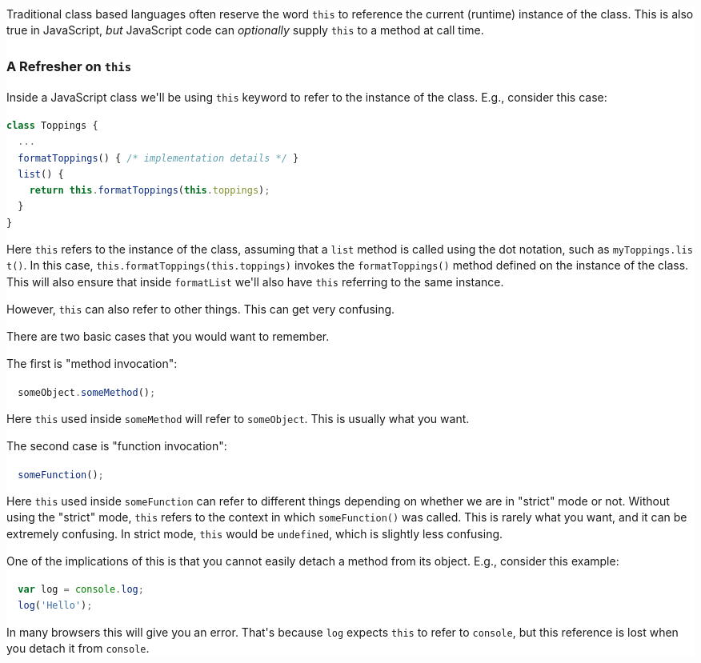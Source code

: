 Traditional class based languages often reserve the word `this` to reference the
current (runtime) instance of the class.  This is also true in JavaScript, _but_
JavaScript code can _optionally_ supply `this` to a method at call time.


### A Refresher on `this`

Inside a JavaScript class we'll be using `this` keyword to refer to the instance of the class. E.g., consider this case:

```ts
class Toppings {
  ...
  formatToppings() { /* implementation details */ }
  list() {
    return this.formatToppings(this.toppings);
  }
}
```

Here `this` refers to the instance of the class, assuming that a `list` method is called using the dot notation, such as `myToppings.list()`. In this case, `this.formatToppings(this.toppings)` invokes the `formatToppings()` method defined on the instance of the class. This will also ensure that inside `formatList` we'll also have `this` referring to the same instance.

However, `this` can also refer to other things. This can get very confusing.

There are two basic cases that you would want to remember.

The first is "method invocation":

```ts
  someObject.someMethod();
```

Here `this` used inside `someMethod` will refer to `someObject`. This is usually what you want.

The second case is "function invocation":


```ts
  someFunction();
```

Here `this` used inside `someFunction` can refer to different things depending on whether we are in "strict" mode or not. Without using the "strict" mode, `this` refers to the context in which `someFunction()` was called. This is rarely what you want, and it can be extremely confusing. In strict mode, `this` would be `undefined`, which is slightly less confusing.

One of the implications of this is that you cannot easily detach a method from its object. E.g., consider this example:

```ts
  var log = console.log;
  log('Hello');
```

In many browsers this will give you an error. That's because `log` expects `this` to refer to `console`, but this reference is lost when you detach it from `console`.
